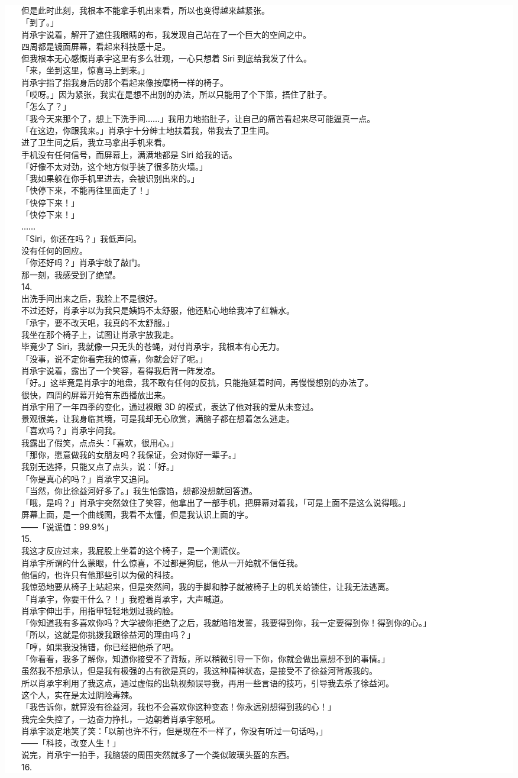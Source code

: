 &emsp;&emsp;但是此时此刻，我根本不能拿手机出来看，所以也变得越来越紧张。  
&emsp;&emsp;「到了。」  
&emsp;&emsp;肖承宇说着，解开了遮住我眼睛的布，我发现自己站在了一个巨大的空间之中。  
&emsp;&emsp;四周都是镜面屏幕，看起来科技感十足。  
&emsp;&emsp;但我根本无心感慨肖承宇这里有多么壮观，一心只想着 Siri 到底给我发了什么。  
&emsp;&emsp;「来，坐到这里，惊喜马上到来。」  
&emsp;&emsp;肖承宇指了指我身后的那个看起来像按摩椅一样的椅子。  
&emsp;&emsp;「哎呀。」因为紧张，我实在是想不出别的办法，所以只能用了个下策，捂住了肚子。  
&emsp;&emsp;「怎么了？」  
&emsp;&emsp;「我今天来那个了，想上下洗手间……」我用力地掐肚子，让自己的痛苦看起来尽可能逼真一点。  
&emsp;&emsp;「在这边，你跟我来。」肖承宇十分绅士地扶着我，带我去了卫生间。  
&emsp;&emsp;进了卫生间之后，我立马拿出手机来看。  
&emsp;&emsp;手机没有任何信号，而屏幕上，满满地都是 Siri 给我的话。  
&emsp;&emsp;「好像不太对劲，这个地方似乎装了很多防火墙。」  
&emsp;&emsp;「我如果躲在你手机里进去，会被识别出来的。」  
&emsp;&emsp;「快停下来，不能再往里面走了！」  
&emsp;&emsp;「快停下来！」  
&emsp;&emsp;「快停下来！」  
&emsp;&emsp;……  
&emsp;&emsp;「Siri，你还在吗？」我低声问。  
&emsp;&emsp;没有任何的回应。  
&emsp;&emsp;「你还好吗？」肖承宇敲了敲门。  
&emsp;&emsp;那一刻，我感受到了绝望。  
&emsp;&emsp;14.  
&emsp;&emsp;出洗手间出来之后，我脸上不是很好。  
&emsp;&emsp;不过还好，肖承宇以为我只是姨妈不太舒服，他还贴心地给我冲了红糖水。  
&emsp;&emsp;「承宇，要不改天吧，我真的不太舒服。」  
&emsp;&emsp;我坐在那个椅子上，试图让肖承宇放我走。  
&emsp;&emsp;毕竟少了 Siri，我就像一只无头的苍蝇，对付肖承宇，我根本有心无力。  
&emsp;&emsp;「没事，说不定你看完我的惊喜，你就会好了呢。」  
&emsp;&emsp;肖承宇说着，露出了一个笑容，看得我后背一阵发凉。  
&emsp;&emsp;「好。」这毕竟是肖承宇的地盘，我不敢有任何的反抗，只能拖延着时间，再慢慢想别的办法了。  
&emsp;&emsp;很快，四周的屏幕开始有东西播放出来。  
&emsp;&emsp;肖承宇用了一年四季的变化，通过裸眼 3D 的模式，表达了他对我的爱从未变过。  
&emsp;&emsp;景观很美，让我身临其境，可是我却无心欣赏，满脑子都在想着怎么逃走。  
&emsp;&emsp;「喜欢吗？」肖承宇问我。  
&emsp;&emsp;我露出了假笑，点点头：「喜欢，很用心。」  
&emsp;&emsp;「那你，愿意做我的女朋友吗？我保证，会对你好一辈子。」  
&emsp;&emsp;我别无选择，只能又点了点头，说：「好。」  
&emsp;&emsp;「你是真心的吗？」肖承宇又追问。  
&emsp;&emsp;「当然，你比徐益河好多了。」我生怕露馅，想都没想就回答道。  
&emsp;&emsp;「哦，是吗？」肖承宇突然敛住了笑容，他拿出了一部手机，把屏幕对着我，「可是上面不是这么说得哦。」  
&emsp;&emsp;屏幕上面，是一个曲线图，我看不太懂，但是我认识上面的字。  
&emsp;&emsp;——「说谎值：99.9%」  
&emsp;&emsp;15.  
&emsp;&emsp;我这才反应过来，我屁股上坐着的这个椅子，是一个测谎仪。  
&emsp;&emsp;肖承宇所谓的什么蒙眼，什么惊喜，不过都是狗屁，他从一开始就不信任我。  
&emsp;&emsp;他信的，也许只有他那些引以为傲的科技。  
&emsp;&emsp;我惊恐地要从椅子上站起来，但是突然间，我的手脚和脖子就被椅子上的机关给锁住，让我无法逃离。  
&emsp;&emsp;「肖承宇，你要干什么？！」我瞪着肖承宇，大声喊道。  
&emsp;&emsp;肖承宇伸出手，用指甲轻轻地划过我的脸。  
&emsp;&emsp;「你知道我有多喜欢你吗？大学被你拒绝了之后，我就暗暗发誓，我要得到你，我一定要得到你！得到你的心。」  
&emsp;&emsp;「所以，这就是你挑拨我跟徐益河的理由吗？」  
&emsp;&emsp;「哼，如果我没猜错，你已经把他杀了吧。  
&emsp;&emsp;「你看看，我多了解你，知道你接受不了背叛，所以稍微引导一下你，你就会做出意想不到的事情。」  
&emsp;&emsp;虽然我不想承认，但是我有极强的占有欲是真的，我这种精神状态，是接受不了徐益河背叛我的。  
&emsp;&emsp;所以肖承宇利用了我这点，通过虚假的出轨视频误导我，再用一些言语的技巧，引导我去杀了徐益河。  
&emsp;&emsp;这个人，实在是太过阴险毒辣。  
&emsp;&emsp;「我告诉你，就算没有徐益河，我也不会喜欢你这种变态！你永远别想得到我的心！」  
&emsp;&emsp;我完全失控了，一边奋力挣扎，一边朝着肖承宇怒吼。  
&emsp;&emsp;肖承宇淡定地笑了笑：「以前也许不行，但是现在不一样了，你没有听过一句话吗，」  
&emsp;&emsp;——「科技，改变人生！」  
&emsp;&emsp;说完，肖承宇一拍手，我脑袋的周围突然就多了一个类似玻璃头盔的东西。  
&emsp;&emsp;16.  